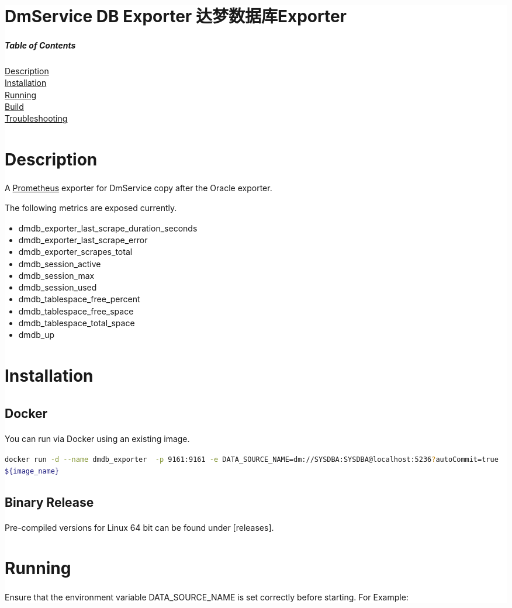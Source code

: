 # DmService DB Exporter 达梦数据库Exporter


##### Table of Contents  

[Description](#Description)  
[Installation](#Installation)  
[Running](#Running)  
[Build](#Build)     
[Troubleshooting](#FAQ/Troubleshooting)  


# Description

A [Prometheus](https://prometheus.io/) exporter for DmService copy after the Oracle exporter. 

The following metrics are exposed currently.

- dmdb_exporter_last_scrape_duration_seconds
- dmdb_exporter_last_scrape_error
- dmdb_exporter_scrapes_total
- dmdb_session_active
- dmdb_session_max
- dmdb_session_used
- dmdb_tablespace_free_percent
- dmdb_tablespace_free_space
- dmdb_tablespace_total_space
- dmdb_up

# Installation

## Docker

You can run via Docker using an existing image. 

```bash
docker run -d --name dmdb_exporter  -p 9161:9161 -e DATA_SOURCE_NAME=dm://SYSDBA:SYSDBA@localhost:5236?autoCommit=true ${image_name}
```



## Binary Release

Pre-compiled versions for Linux 64 bit  can be found under [releases].


# Running

Ensure that the environment variable DATA_SOURCE_NAME is set correctly before starting. For Example:
